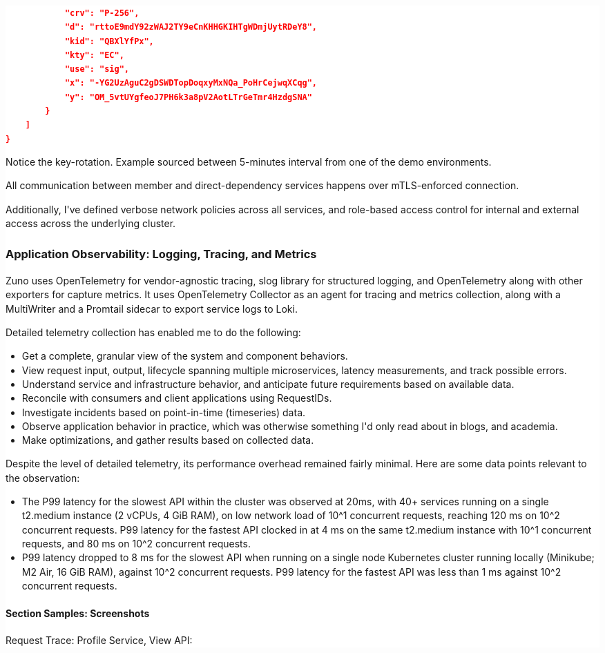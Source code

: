 ```json
            "crv": "P-256",
            "d": "rttoE9mdY92zWAJ2TY9eCnKHHGKIHTgWDmjUytRDeY8",
            "kid": "QBXlYfPx",
            "kty": "EC",
            "use": "sig",
            "x": "-YG2UzAguC2gDSWDTopDoqxyMxNQa_PoHrCejwqXCqg",
            "y": "OM_5vtUYgfeoJ7PH6k3a8pV2AotLTrGeTmr4HzdgSNA"
        }
    ]
}
```
Notice the key-rotation. Example sourced between 5-minutes interval from one of the demo environments.


All communication between member and direct-dependency services happens over mTLS-enforced connection.

Additionally, I've defined verbose network policies across all services, and role-based access control for internal and external access across the underlying cluster.

### Application Observability: Logging, Tracing, and Metrics

Zuno uses OpenTelemetry for vendor-agnostic tracing, slog library for structured logging, and OpenTelemetry along with other exporters for capture metrics. It uses OpenTelemetry Collector as an agent for tracing and metrics collection, along with a MultiWriter and a Promtail sidecar to export service logs to Loki.

Detailed telemetry collection has enabled me to do the following:
- Get a complete, granular view of the system and component behaviors.
- View request input, output, lifecycle spanning multiple microservices, latency measurements, and track possible errors.
- Understand service and infrastructure behavior, and anticipate future requirements based on available data.
- Reconcile with consumers and client applications using RequestIDs.
- Investigate incidents based on point-in-time (timeseries) data.
- Observe application behavior in practice, which was otherwise something I'd only read about in blogs, and academia.
- Make optimizations, and gather results based on collected data.

Despite the level of detailed telemetry, its performance overhead remained fairly minimal. Here are some data points relevant to the observation:
- The P99 latency for the slowest API within the cluster was observed at 20ms, with 40+ services running on a single t2.medium instance (2 vCPUs, 4 GiB RAM), on low network load of 10^1 concurrent requests, reaching 120 ms on 10^2 concurrent requests. P99 latency for the fastest API clocked in at 4 ms on the same t2.medium instance with 10^1 concurrent requests, and 80 ms on 10^2 concurrent requests.
- P99 latency dropped to 8 ms for the slowest API when running on a single node Kubernetes cluster running locally (Minikube; M2 Air, 16 GiB RAM), against 10^2 concurrent requests. P99 latency for the fastest API was less than 1 ms against 10^2 concurrent requests.

#### Section Samples: Screenshots
Request Trace: Profile Service, View API: